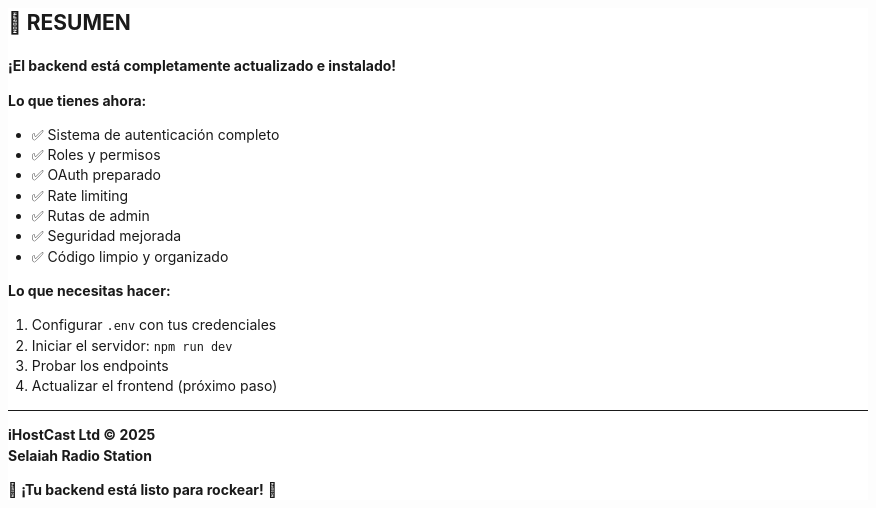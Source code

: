
## 🎉 RESUMEN

**¡El backend está completamente actualizado e instalado!**

**Lo que tienes ahora:**
- ✅ Sistema de autenticación completo
- ✅ Roles y permisos
- ✅ OAuth preparado
- ✅ Rate limiting
- ✅ Rutas de admin
- ✅ Seguridad mejorada
- ✅ Código limpio y organizado

**Lo que necesitas hacer:**
1. Configurar `.env` con tus credenciales
2. Iniciar el servidor: `npm run dev`
3. Probar los endpoints
4. Actualizar el frontend (próximo paso)

---

**iHostCast Ltd © 2025**  
**Selaiah Radio Station**  

🎵 **¡Tu backend está listo para rockear!** 🚀

